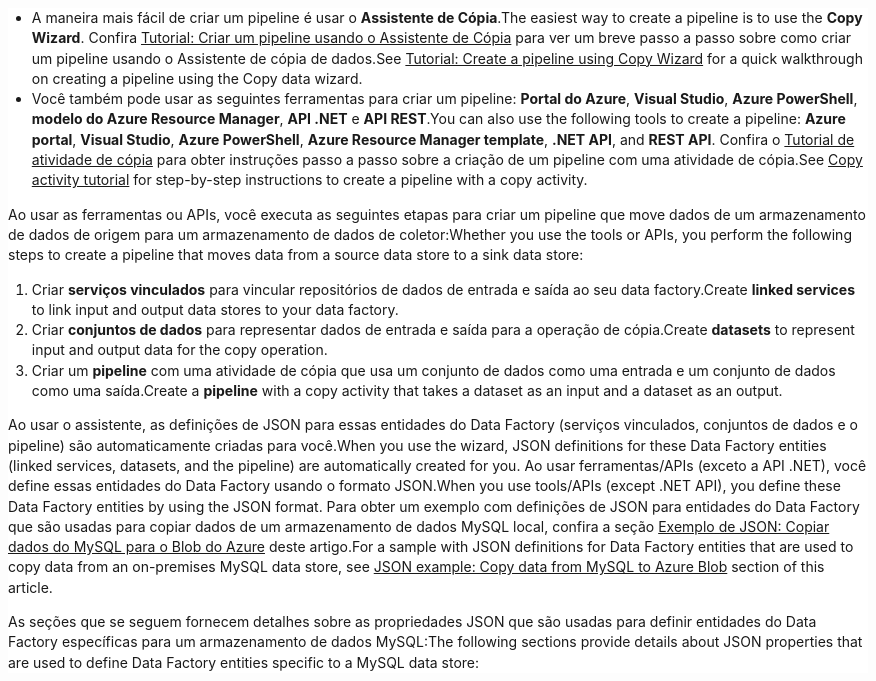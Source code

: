 - <span data-ttu-id="358a6-121">A maneira mais fácil de criar um pipeline é usar o **Assistente de Cópia**.</span><span class="sxs-lookup"><span data-stu-id="358a6-121">The easiest way to create a pipeline is to use the **Copy Wizard**.</span></span> <span data-ttu-id="358a6-122">Confira [Tutorial: Criar um pipeline usando o Assistente de Cópia](data-factory-copy-data-wizard-tutorial.md) para ver um breve passo a passo sobre como criar um pipeline usando o Assistente de cópia de dados.</span><span class="sxs-lookup"><span data-stu-id="358a6-122">See [Tutorial: Create a pipeline using Copy Wizard](data-factory-copy-data-wizard-tutorial.md) for a quick walkthrough on creating a pipeline using the Copy data wizard.</span></span> 
- <span data-ttu-id="358a6-123">Você também pode usar as seguintes ferramentas para criar um pipeline: **Portal do Azure**, **Visual Studio**, **Azure PowerShell**, **modelo do Azure Resource Manager**, **API .NET** e **API REST**.</span><span class="sxs-lookup"><span data-stu-id="358a6-123">You can also use the following tools to create a pipeline: **Azure portal**, **Visual Studio**, **Azure PowerShell**, **Azure Resource Manager template**, **.NET API**, and **REST API**.</span></span> <span data-ttu-id="358a6-124">Confira o [Tutorial de atividade de cópia](data-factory-copy-data-from-azure-blob-storage-to-sql-database.md) para obter instruções passo a passo sobre a criação de um pipeline com uma atividade de cópia.</span><span class="sxs-lookup"><span data-stu-id="358a6-124">See [Copy activity tutorial](data-factory-copy-data-from-azure-blob-storage-to-sql-database.md) for step-by-step instructions to create a pipeline with a copy activity.</span></span> 

<span data-ttu-id="358a6-125">Ao usar as ferramentas ou APIs, você executa as seguintes etapas para criar um pipeline que move dados de um armazenamento de dados de origem para um armazenamento de dados de coletor:</span><span class="sxs-lookup"><span data-stu-id="358a6-125">Whether you use the tools or APIs, you perform the following steps to create a pipeline that moves data from a source data store to a sink data store:</span></span>

1. <span data-ttu-id="358a6-126">Criar **serviços vinculados** para vincular repositórios de dados de entrada e saída ao seu data factory.</span><span class="sxs-lookup"><span data-stu-id="358a6-126">Create **linked services** to link input and output data stores to your data factory.</span></span>
2. <span data-ttu-id="358a6-127">Criar **conjuntos de dados** para representar dados de entrada e saída para a operação de cópia.</span><span class="sxs-lookup"><span data-stu-id="358a6-127">Create **datasets** to represent input and output data for the copy operation.</span></span> 
3. <span data-ttu-id="358a6-128">Criar um **pipeline** com uma atividade de cópia que usa um conjunto de dados como uma entrada e um conjunto de dados como uma saída.</span><span class="sxs-lookup"><span data-stu-id="358a6-128">Create a **pipeline** with a copy activity that takes a dataset as an input and a dataset as an output.</span></span> 

<span data-ttu-id="358a6-129">Ao usar o assistente, as definições de JSON para essas entidades do Data Factory (serviços vinculados, conjuntos de dados e o pipeline) são automaticamente criadas para você.</span><span class="sxs-lookup"><span data-stu-id="358a6-129">When you use the wizard, JSON definitions for these Data Factory entities (linked services, datasets, and the pipeline) are automatically created for you.</span></span> <span data-ttu-id="358a6-130">Ao usar ferramentas/APIs (exceto a API .NET), você define essas entidades do Data Factory usando o formato JSON.</span><span class="sxs-lookup"><span data-stu-id="358a6-130">When you use tools/APIs (except .NET API), you define these Data Factory entities by using the JSON format.</span></span>  <span data-ttu-id="358a6-131">Para obter um exemplo com definições de JSON para entidades do Data Factory que são usadas para copiar dados de um armazenamento de dados MySQL local, confira a seção [Exemplo de JSON: Copiar dados do MySQL para o Blob do Azure](#json-example-copy-data-from-mysql-to-azure-blob) deste artigo.</span><span class="sxs-lookup"><span data-stu-id="358a6-131">For a sample with JSON definitions for Data Factory entities that are used to copy data from an on-premises MySQL data store, see [JSON example: Copy data from MySQL to Azure Blob](#json-example-copy-data-from-mysql-to-azure-blob) section of this article.</span></span> 

<span data-ttu-id="358a6-132">As seções que se seguem fornecem detalhes sobre as propriedades JSON que são usadas para definir entidades do Data Factory específicas para um armazenamento de dados MySQL:</span><span class="sxs-lookup"><span data-stu-id="358a6-132">The following sections provide details about JSON properties that are used to define Data Factory entities specific to a MySQL data store:</span></span>
